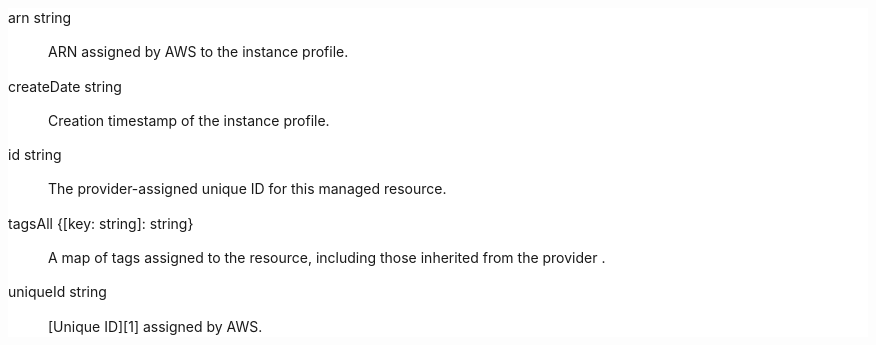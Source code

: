 <div>
<pulumi-choosable type="language" values="javascript,typescript">
<dl class="resources-properties"><dt class="property-"
            title="">
        <span id="arn_nodejs">
<a data-swiftype-name="resource-property" data-swiftype-type="text" href="#arn_nodejs" style="color: inherit; text-decoration: inherit;">arn</a>
</span>
        <span class="property-indicator"></span>
        <span class="property-type">string</span>
    </dt>
    <dd><p>ARN assigned by AWS to the instance profile.</p>
</dd><dt class="property-"
            title="">
        <span id="createdate_nodejs">
<a data-swiftype-name="resource-property" data-swiftype-type="text" href="#createdate_nodejs" style="color: inherit; text-decoration: inherit;">create<wbr>Date</a>
</span>
        <span class="property-indicator"></span>
        <span class="property-type">string</span>
    </dt>
    <dd><p>Creation timestamp of the instance profile.</p>
</dd><dt class="property-"
            title="">
        <span id="id_nodejs">
<a data-swiftype-name="resource-property" data-swiftype-type="text" href="#id_nodejs" style="color: inherit; text-decoration: inherit;">id</a>
</span>
        <span class="property-indicator"></span>
        <span class="property-type">string</span>
    </dt>
    <dd><p>The provider-assigned unique ID for this managed resource.</p>
</dd><dt class="property-"
            title="">
        <span id="tagsall_nodejs">
<a data-swiftype-name="resource-property" data-swiftype-type="text" href="#tagsall_nodejs" style="color: inherit; text-decoration: inherit;">tags<wbr>All</a>
</span>
        <span class="property-indicator"></span>
        <span class="property-type">{[key: string]: string}</span>
    </dt>
    <dd><p>A map of tags assigned to the resource, including those inherited from the provider .</p>
</dd><dt class="property-"
            title="">
        <span id="uniqueid_nodejs">
<a data-swiftype-name="resource-property" data-swiftype-type="text" href="#uniqueid_nodejs" style="color: inherit; text-decoration: inherit;">unique<wbr>Id</a>
</span>
        <span class="property-indicator"></span>
        <span class="property-type">string</span>
    </dt>
    <dd><p>[Unique ID][1] assigned by AWS.</p>
</dd></dl>
</pulumi-choosable>
</div>
